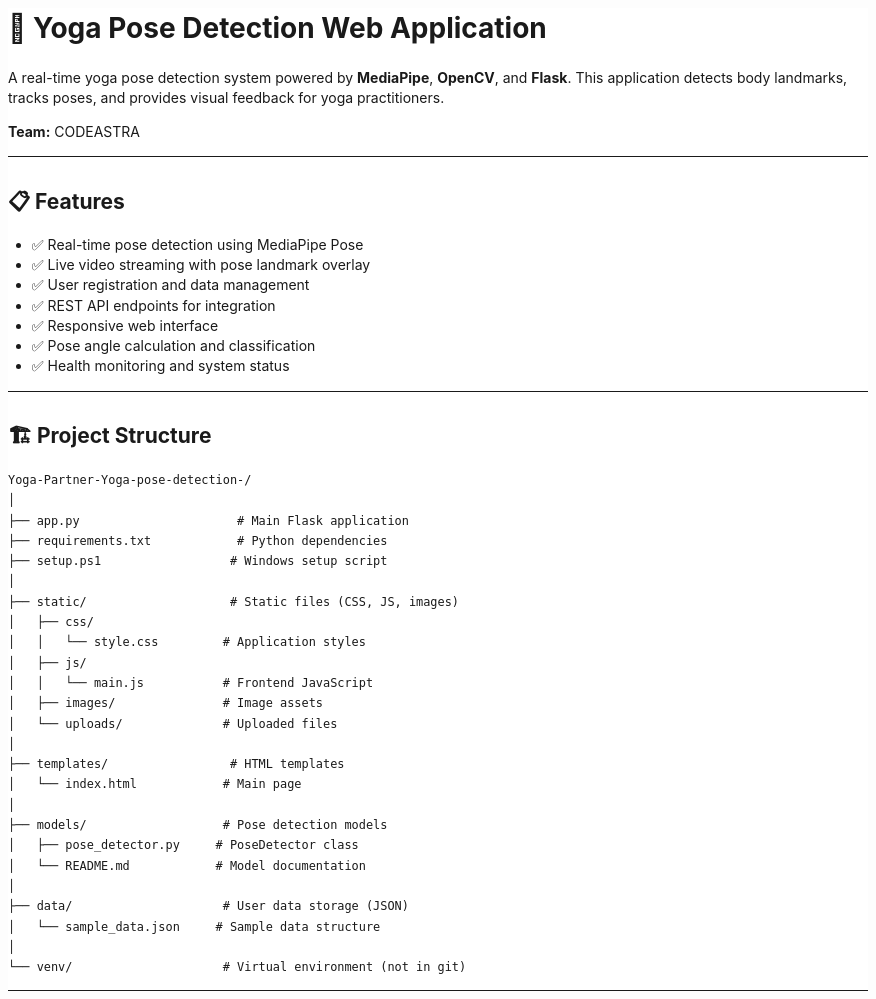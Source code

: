 # 🧘 Yoga Pose Detection Web Application

A real-time yoga pose detection system powered by **MediaPipe**, **OpenCV**, and **Flask**. This application detects body landmarks, tracks poses, and provides visual feedback for yoga practitioners.

**Team:** CODEASTRA

---

## 📋 Features

- ✅ Real-time pose detection using MediaPipe Pose
- ✅ Live video streaming with pose landmark overlay
- ✅ User registration and data management
- ✅ REST API endpoints for integration
- ✅ Responsive web interface
- ✅ Pose angle calculation and classification
- ✅ Health monitoring and system status

---

## 🏗️ Project Structure

```
Yoga-Partner-Yoga-pose-detection-/
│
├── app.py                      # Main Flask application
├── requirements.txt            # Python dependencies
├── setup.ps1                  # Windows setup script
│
├── static/                    # Static files (CSS, JS, images)
│   ├── css/
│   │   └── style.css         # Application styles
│   ├── js/
│   │   └── main.js           # Frontend JavaScript
│   ├── images/               # Image assets
│   └── uploads/              # Uploaded files
│
├── templates/                 # HTML templates
│   └── index.html            # Main page
│
├── models/                   # Pose detection models
│   ├── pose_detector.py     # PoseDetector class
│   └── README.md            # Model documentation
│
├── data/                     # User data storage (JSON)
│   └── sample_data.json     # Sample data structure
│
└── venv/                     # Virtual environment (not in git)
```

---